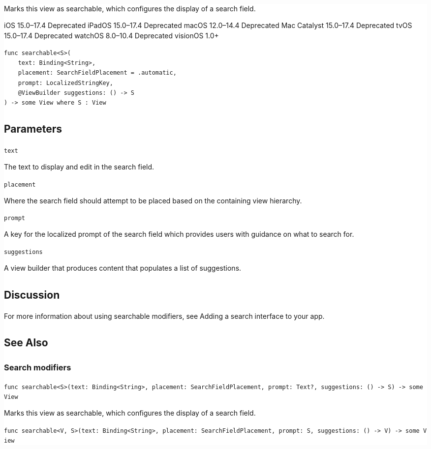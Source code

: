 Marks this view as searchable, which configures the display of a search field.

iOS 15.0–17.4  Deprecated  iPadOS 15.0–17.4  Deprecated  macOS 12.0–14.4
Deprecated  Mac Catalyst 15.0–17.4  Deprecated  tvOS 15.0–17.4  Deprecated
watchOS 8.0–10.4  Deprecated  visionOS 1.0+

    
    
    func searchable<S>(
        text: Binding<String>,
        placement: SearchFieldPlacement = .automatic,
        prompt: LocalizedStringKey,
        @ViewBuilder suggestions: () -> S
    ) -> some View where S : View
    

##  Parameters

`text`

    

The text to display and edit in the search field.

`placement`

    

Where the search field should attempt to be placed based on the containing
view hierarchy.

`prompt`

    

A key for the localized prompt of the search field which provides users with
guidance on what to search for.

`suggestions`

    

A view builder that produces content that populates a list of suggestions.

## Discussion

For more information about using searchable modifiers, see Adding a search
interface to your app.

## See Also

### Search modifiers

`func searchable<S>(text: Binding<String>, placement: SearchFieldPlacement,
prompt: Text?, suggestions: () -> S) -> some View`

Marks this view as searchable, which configures the display of a search field.

`func searchable<V, S>(text: Binding<String>, placement: SearchFieldPlacement,
prompt: S, suggestions: () -> V) -> some View`
